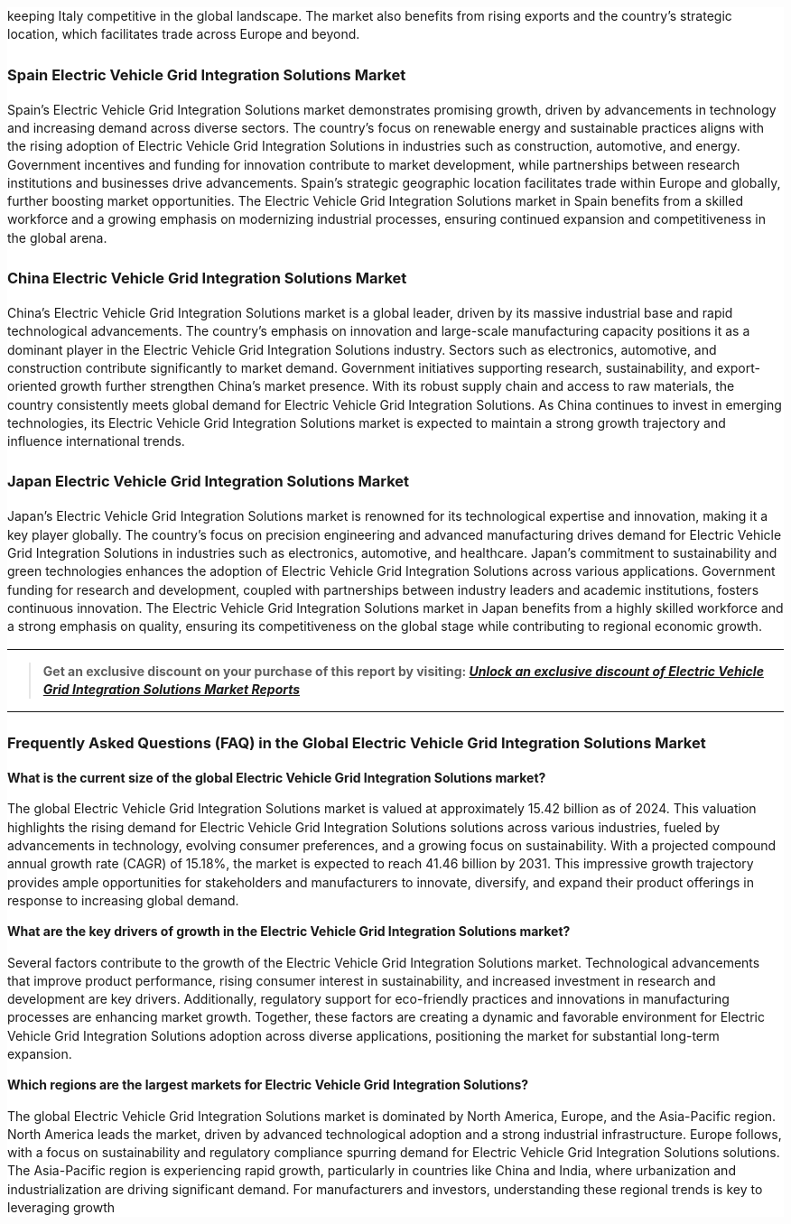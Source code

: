 keeping Italy competitive in the global landscape. The market also benefits from rising exports and the country&rsquo;s strategic location, which facilitates trade across Europe and beyond.</p><h3>Spain Electric Vehicle Grid Integration Solutions Market</h3><p>Spain&rsquo;s Electric Vehicle Grid Integration Solutions market demonstrates promising growth, driven by advancements in technology and increasing demand across diverse sectors. The country&rsquo;s focus on renewable energy and sustainable practices aligns with the rising adoption of Electric Vehicle Grid Integration Solutions in industries such as construction, automotive, and energy. Government incentives and funding for innovation contribute to market development, while partnerships between research institutions and businesses drive advancements. Spain&rsquo;s strategic geographic location facilitates trade within Europe and globally, further boosting market opportunities. The Electric Vehicle Grid Integration Solutions market in Spain benefits from a skilled workforce and a growing emphasis on modernizing industrial processes, ensuring continued expansion and competitiveness in the global arena.</p><h3>China Electric Vehicle Grid Integration Solutions Market</h3><p>China&rsquo;s Electric Vehicle Grid Integration Solutions market is a global leader, driven by its massive industrial base and rapid technological advancements. The country&rsquo;s emphasis on innovation and large-scale manufacturing capacity positions it as a dominant player in the Electric Vehicle Grid Integration Solutions industry. Sectors such as electronics, automotive, and construction contribute significantly to market demand. Government initiatives supporting research, sustainability, and export-oriented growth further strengthen China&rsquo;s market presence. With its robust supply chain and access to raw materials, the country consistently meets global demand for Electric Vehicle Grid Integration Solutions. As China continues to invest in emerging technologies, its Electric Vehicle Grid Integration Solutions market is expected to maintain a strong growth trajectory and influence international trends.</p><h3>Japan Electric Vehicle Grid Integration Solutions Market</h3><p>Japan&rsquo;s Electric Vehicle Grid Integration Solutions market is renowned for its technological expertise and innovation, making it a key player globally. The country&rsquo;s focus on precision engineering and advanced manufacturing drives demand for Electric Vehicle Grid Integration Solutions in industries such as electronics, automotive, and healthcare. Japan&rsquo;s commitment to sustainability and green technologies enhances the adoption of Electric Vehicle Grid Integration Solutions across various applications. Government funding for research and development, coupled with partnerships between industry leaders and academic institutions, fosters continuous innovation. The Electric Vehicle Grid Integration Solutions market in Japan benefits from a highly skilled workforce and a strong emphasis on quality, ensuring its competitiveness on the global stage while contributing to regional economic growth.</p><hr /><blockquote><p><strong>Get an exclusive discount on your purchase of this report by visiting: <em><a href="://marketresearchpulse.com/ask-for-discount/128316?utm_source=Github&amp;utm_medium=023">Unlock an exclusive discount of Electric Vehicle Grid Integration Solutions Market Reports</a></em>&nbsp;</strong></p></blockquote><hr /><h3>Frequently Asked Questions (FAQ) in the Global Electric Vehicle Grid Integration Solutions Market</h3><p><strong>What is the current size of the global Electric Vehicle Grid Integration Solutions market?</strong></p><p>The global Electric Vehicle Grid Integration Solutions market is valued at approximately 15.42 billion as of 2024. This valuation highlights the rising demand for Electric Vehicle Grid Integration Solutions solutions across various industries, fueled by advancements in technology, evolving consumer preferences, and a growing focus on sustainability. With a projected compound annual growth rate (CAGR) of 15.18%, the market is expected to reach 41.46 billion by 2031. This impressive growth trajectory provides ample opportunities for stakeholders and manufacturers to innovate, diversify, and expand their product offerings in response to increasing global demand.</p><p><strong>What are the key drivers of growth in the Electric Vehicle Grid Integration Solutions market?</strong></p><p>Several factors contribute to the growth of the Electric Vehicle Grid Integration Solutions market. Technological advancements that improve product performance, rising consumer interest in sustainability, and increased investment in research and development are key drivers. Additionally, regulatory support for eco-friendly practices and innovations in manufacturing processes are enhancing market growth. Together, these factors are creating a dynamic and favorable environment for Electric Vehicle Grid Integration Solutions adoption across diverse applications, positioning the market for substantial long-term expansion.</p><p><strong>Which regions are the largest markets for Electric Vehicle Grid Integration Solutions?</strong></p><p>The global Electric Vehicle Grid Integration Solutions market is dominated by North America, Europe, and the Asia-Pacific region. North America leads the market, driven by advanced technological adoption and a strong industrial infrastructure. Europe follows, with a focus on sustainability and regulatory compliance spurring demand for Electric Vehicle Grid Integration Solutions solutions. The Asia-Pacific region is experiencing rapid growth, particularly in countries like China and India, where urbanization and industrialization are driving significant demand. For manufacturers and investors, understanding these regional trends is key to leveraging growth